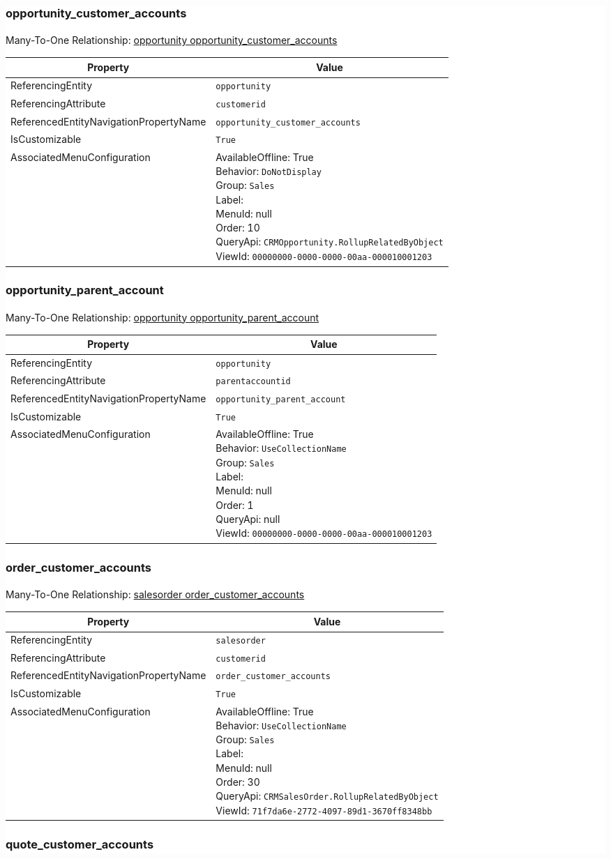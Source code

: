 ### <a name="BKMK_opportunity_customer_accounts"></a> opportunity_customer_accounts

Many-To-One Relationship: [opportunity opportunity_customer_accounts](opportunity.md#BKMK_opportunity_customer_accounts)

|Property|Value|
|---|---|
|ReferencingEntity|`opportunity`|
|ReferencingAttribute|`customerid`|
|ReferencedEntityNavigationPropertyName|`opportunity_customer_accounts`|
|IsCustomizable|`True`|
|AssociatedMenuConfiguration|AvailableOffline: True<br />Behavior: `DoNotDisplay`<br />Group: `Sales`<br />Label: <br />MenuId: null<br />Order: 10<br />QueryApi: `CRMOpportunity.RollupRelatedByObject`<br />ViewId: `00000000-0000-0000-00aa-000010001203`|

### <a name="BKMK_opportunity_parent_account"></a> opportunity_parent_account

Many-To-One Relationship: [opportunity opportunity_parent_account](opportunity.md#BKMK_opportunity_parent_account)

|Property|Value|
|---|---|
|ReferencingEntity|`opportunity`|
|ReferencingAttribute|`parentaccountid`|
|ReferencedEntityNavigationPropertyName|`opportunity_parent_account`|
|IsCustomizable|`True`|
|AssociatedMenuConfiguration|AvailableOffline: True<br />Behavior: `UseCollectionName`<br />Group: `Sales`<br />Label: <br />MenuId: null<br />Order: 1<br />QueryApi: null<br />ViewId: `00000000-0000-0000-00aa-000010001203`|

### <a name="BKMK_order_customer_accounts"></a> order_customer_accounts

Many-To-One Relationship: [salesorder order_customer_accounts](salesorder.md#BKMK_order_customer_accounts)

|Property|Value|
|---|---|
|ReferencingEntity|`salesorder`|
|ReferencingAttribute|`customerid`|
|ReferencedEntityNavigationPropertyName|`order_customer_accounts`|
|IsCustomizable|`True`|
|AssociatedMenuConfiguration|AvailableOffline: True<br />Behavior: `UseCollectionName`<br />Group: `Sales`<br />Label: <br />MenuId: null<br />Order: 30<br />QueryApi: `CRMSalesOrder.RollupRelatedByObject`<br />ViewId: `71f7da6e-2772-4097-89d1-3670ff8348bb`|

### <a name="BKMK_quote_customer_accounts"></a> quote_customer_accounts
